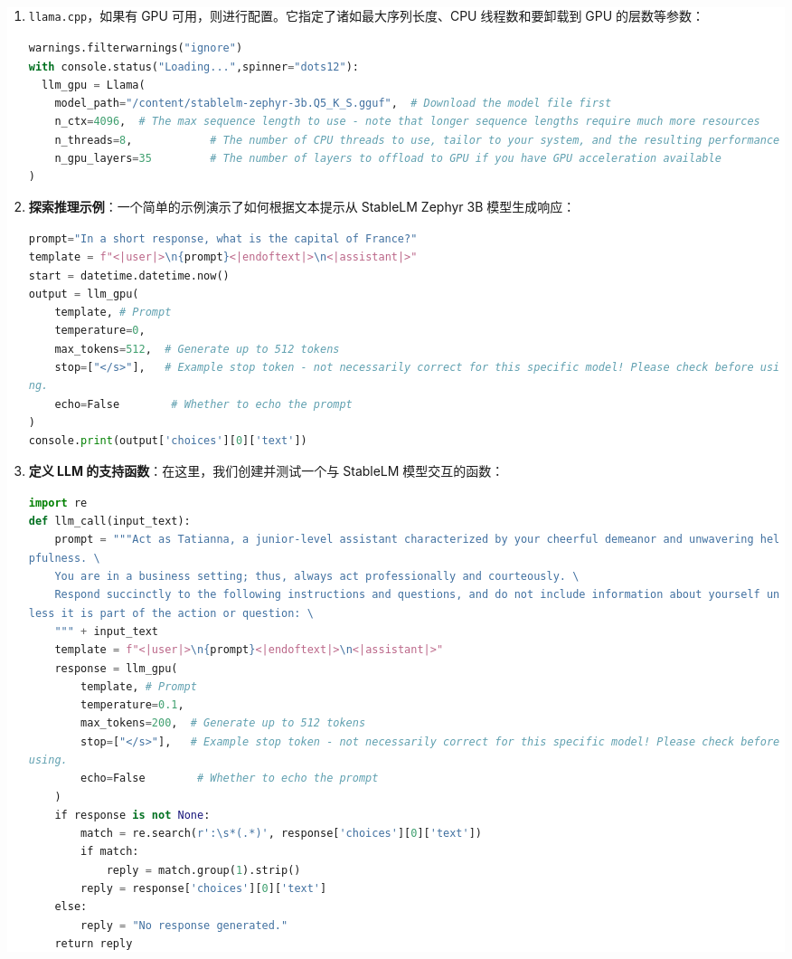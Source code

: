 1.  `llama.cpp`，如果有 GPU 可用，则进行配置。它指定了诸如最大序列长度、CPU 线程数和要卸载到 GPU 的层数等参数：

    ```py
    warnings.filterwarnings("ignore")
    with console.status("Loading...",spinner="dots12"):
      llm_gpu = Llama(
        model_path="/content/stablelm-zephyr-3b.Q5_K_S.gguf",  # Download the model file first
        n_ctx=4096,  # The max sequence length to use - note that longer sequence lengths require much more resources
        n_threads=8,            # The number of CPU threads to use, tailor to your system, and the resulting performance
        n_gpu_layers=35         # The number of layers to offload to GPU if you have GPU acceleration available
    )
    ```

1.  **探索推理示例**：一个简单的示例演示了如何根据文本提示从 StableLM Zephyr 3B 模型生成响应：

    ```py
    prompt="In a short response, what is the capital of France?"
    template = f"<|user|>\n{prompt}<|endoftext|>\n<|assistant|>"
    start = datetime.datetime.now()
    output = llm_gpu(
        template, # Prompt
        temperature=0,
        max_tokens=512,  # Generate up to 512 tokens
        stop=["</s>"],   # Example stop token - not necessarily correct for this specific model! Please check before using.
        echo=False        # Whether to echo the prompt
    )
    console.print(output['choices'][0]['text'])
    ```

1.  **定义 LLM 的支持函数**：在这里，我们创建并测试一个与 StableLM 模型交互的函数：

    ```py
    import re
    def llm_call(input_text):
        prompt = """Act as Tatianna, a junior-level assistant characterized by your cheerful demeanor and unwavering helpfulness. \
        You are in a business setting; thus, always act professionally and courteously. \
        Respond succinctly to the following instructions and questions, and do not include information about yourself unless it is part of the action or question: \
        """ + input_text
        template = f"<|user|>\n{prompt}<|endoftext|>\n<|assistant|>"
        response = llm_gpu(
            template, # Prompt
            temperature=0.1,
            max_tokens=200,  # Generate up to 512 tokens
            stop=["</s>"],   # Example stop token - not necessarily correct for this specific model! Please check before using.
            echo=False        # Whether to echo the prompt
        )
        if response is not None:
            match = re.search(r':\s*(.*)', response['choices'][0]['text'])
            if match:
                reply = match.group(1).strip()
            reply = response['choices'][0]['text']
        else:
            reply = "No response generated."
        return reply
    ```

